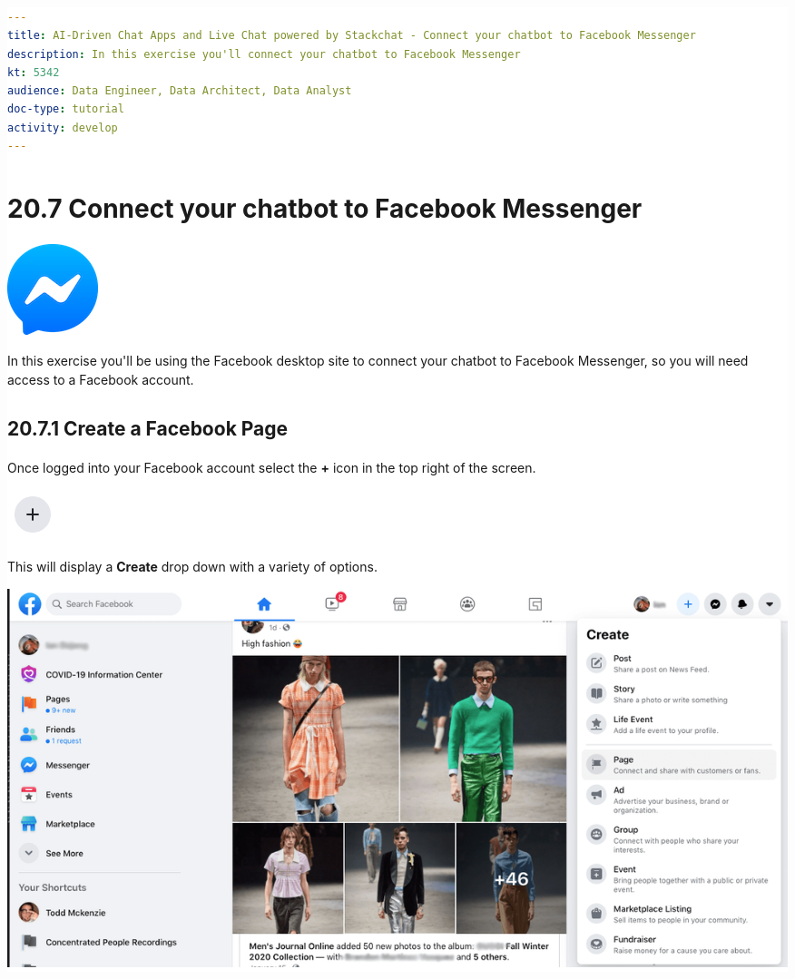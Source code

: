 ```yaml
---
title: AI-Driven Chat Apps and Live Chat powered by Stackchat - Connect your chatbot to Facebook Messenger
description: In this exercise you'll connect your chatbot to Facebook Messenger
kt: 5342
audience: Data Engineer, Data Architect, Data Analyst
doc-type: tutorial
activity: develop
---
```

# 20.7 Connect your chatbot to Facebook Messenger

![FB_Messenger_logo](./images/FB_Messenger_logo-crunch.png)

In this exercise you'll be using the Facebook desktop site to connect your chatbot to Facebook Messenger, so you will need access to a Facebook account.

## 20.7.1 Create a Facebook Page

Once logged into your Facebook account select the **+** icon in the top right of the screen.

![FB_Plus_btn](./images/FB_Plus_btn-crunch.png)

This will display a **Create** drop down with a variety of options.

![FB_Homepage](./images/FB_Homepage-crunch.png)
